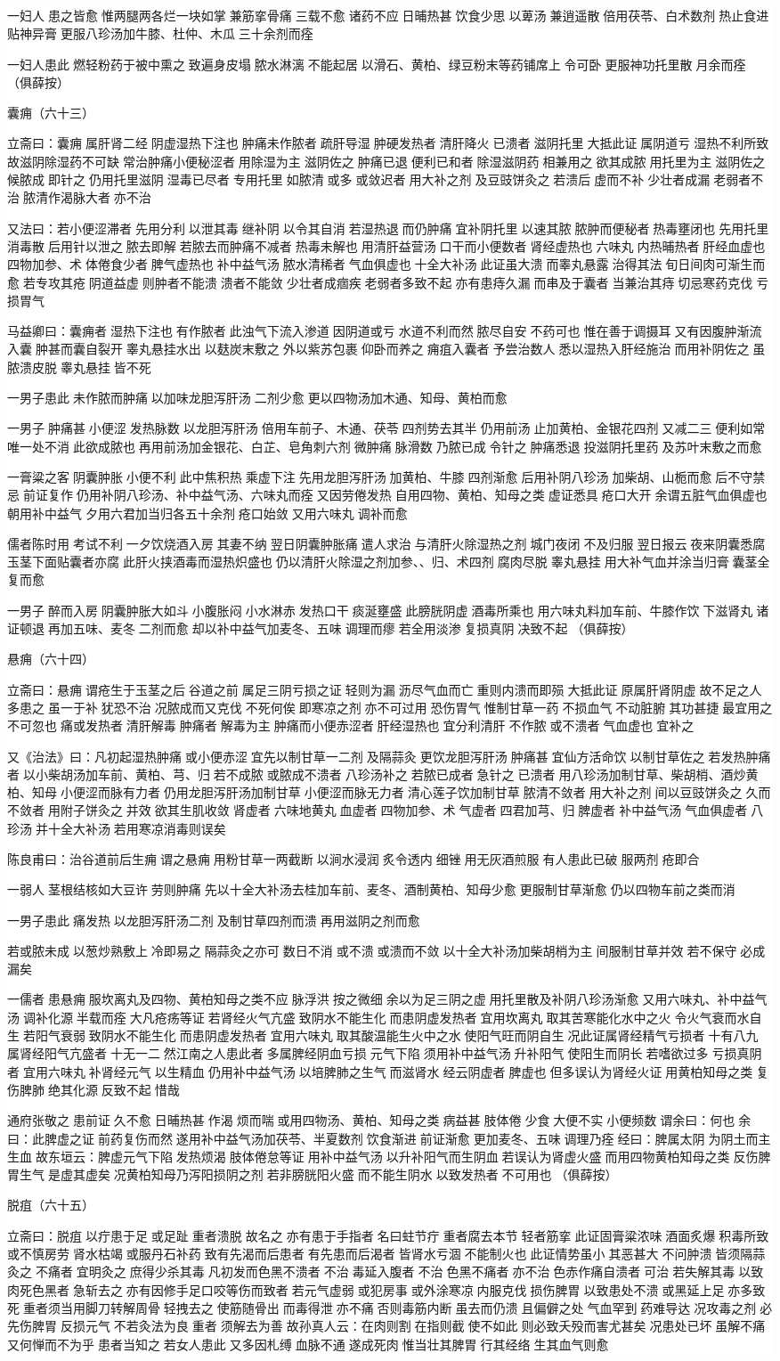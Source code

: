 一妇人 患之皆愈 惟两腿两各烂一块如掌 兼筋挛骨痛 三载不愈 诸药不应 日晡热甚 饮食少思 以萆汤 兼逍遥散 倍用茯苓、白术数剂 热止食进 贴神异膏 更服八珍汤加牛膝、杜仲、木瓜 三十余剂而痊

一妇人患此 燃轻粉药于被中熏之 致遍身皮塌 脓水淋漓 不能起居 以滑石、黄柏、绿豆粉末等药铺席上 令可卧 更服神功托里散 月余而痊 （俱薛按）

囊痈（六十三）

立斋曰：囊痈 属肝肾二经 阴虚湿热下注也 肿痛未作脓者 疏肝导湿 肿硬发热者 清肝降火 已溃者 滋阴托里 大抵此证 属阴道亏 湿热不利所致 故滋阴除湿药不可缺 常治肿痛小便秘涩者 用除湿为主 滋阴佐之 肿痛已退 便利已和者 除湿滋阴药 相兼用之 欲其成脓 用托里为主 滋阴佐之 候脓成 即针之 仍用托里滋阴 湿毒已尽者 专用托里 如脓清 或多 或敛迟者 用大补之剂 及豆豉饼灸之 若溃后 虚而不补 少壮者成漏 老弱者不治 脓清作渴脉大者 亦不治

又法曰：若小便涩滞者 先用分利 以泄其毒 继补阴 以令其自消 若湿热退 而仍肿痛 宜补阴托里 以速其脓 脓肿而便秘者 热毒壅闭也 先用托里消毒散 后用针以泄之 脓去即解 若脓去而肿痛不减者 热毒未解也 用清肝益营汤 口干而小便数者 肾经虚热也 六味丸 内热晡热者 肝经血虚也 四物加参、术 体倦食少者 脾气虚热也 补中益气汤 脓水清稀者 气血俱虚也 十全大补汤 此证虽大溃 而睾丸悬露 治得其法 旬日间肉可渐生而愈 若专攻其疮 阴道益虚 则肿者不能溃 溃者不能敛 少壮者成痼疾 老弱者多致不起 亦有患痔久漏 而串及于囊者 当兼治其痔 切忌寒药克伐 亏损胃气

马益卿曰：囊痈者 湿热下注也 有作脓者 此浊气下流入渗道 因阴道或亏 水道不利而然 脓尽自安 不药可也 惟在善于调摄耳 又有因腹肿渐流入囊 肿甚而囊自裂开 睾丸悬挂水出 以麸炭末敷之 外以紫苏包裹 仰卧而养之 痈疽入囊者 予尝治数人 悉以湿热入肝经施治 而用补阴佐之 虽脓溃皮脱 睾丸悬挂 皆不死

一男子患此 未作脓而肿痛 以加味龙胆泻肝汤 二剂少愈 更以四物汤加木通、知母、黄柏而愈

一男子 肿痛甚 小便涩 发热脉数 以龙胆泻肝汤 倍用车前子、木通、茯苓 四剂势去其半 仍用前汤 止加黄柏、金银花四剂 又减二三 便利如常 唯一处不消 此欲成脓也 再用前汤加金银花、白芷、皂角刺六剂 微肿痛 脉滑数 乃脓已成 令针之 肿痛悉退 投滋阴托里药 及苏叶末敷之而愈

一膏粱之客 阴囊肿胀 小便不利 此中焦积热 乘虚下注 先用龙胆泻肝汤 加黄柏、牛膝 四剂渐愈 后用补阴八珍汤 加柴胡、山栀而愈 后不守禁忌 前证复作 仍用补阴八珍汤、补中益气汤、六味丸而痊 又因劳倦发热 自用四物、黄柏、知母之类 虚证悉具 疮口大开 余谓五脏气血俱虚也 朝用补中益气 夕用六君加当归各五十余剂 疮口始敛 又用六味丸 调补而愈

儒者陈时用 考试不利 一夕饮烧酒入房 其妻不纳 翌日阴囊肿胀痛 遣人求治 与清肝火除湿热之剂 城门夜闭 不及归服 翌日报云 夜来阴囊悉腐 玉茎下面贴囊者亦腐 此肝火挟酒毒而湿热炽盛也 仍以清肝火除湿之剂加参、、归、术四剂 腐肉尽脱 睾丸悬挂 用大补气血并涂当归膏 囊茎全复而愈

一男子 醉而入房 阴囊肿胀大如斗 小腹胀闷 小水淋赤 发热口干 痰涎壅盛 此膀胱阴虚 酒毒所乘也 用六味丸料加车前、牛膝作饮 下滋肾丸 诸证顿退 再加五味、麦冬 二剂而愈 却以补中益气加麦冬、五味 调理而瘳 若全用淡渗 复损真阴 决致不起 （俱薛按）

悬痈（六十四）

立斋曰：悬痈 谓疮生于玉茎之后 谷道之前 属足三阴亏损之证 轻则为漏 沥尽气血而亡 重则内溃而即殒 大抵此证 原属肝肾阴虚 故不足之人多患之 虽一于补 犹恐不治 况脓成而又克伐 不死何俟 即寒凉之剂 亦不可过用 恐伤胃气 惟制甘草一药 不损血气 不动脏腑 其功甚捷 最宜用之 不可忽也 痛或发热者 清肝解毒 肿痛者 解毒为主 肿痛而小便赤涩者 肝经湿热也 宜分利清肝 不作脓 或不溃者 气血虚也 宜补之

又《治法》曰：凡初起湿热肿痛 或小便赤涩 宜先以制甘草一二剂 及隔蒜灸 更饮龙胆泻肝汤 肿痛甚 宜仙方活命饮 以制甘草佐之 若发热肿痛者 以小柴胡汤加车前、黄柏、芎、归 若不成脓 或脓成不溃者 八珍汤补之 若脓已成者 急针之 已溃者 用八珍汤加制甘草、柴胡梢、酒炒黄柏、知母 小便涩而脉有力者 仍用龙胆泻肝汤加制甘草 小便涩而脉无力者 清心莲子饮加制甘草 脓清不敛者 用大补之剂 间以豆豉饼灸之 久而不敛者 用附子饼灸之 并效 欲其生肌收敛 肾虚者 六味地黄丸 血虚者 四物加参、术 气虚者 四君加芎、归 脾虚者 补中益气汤 气血俱虚者 八珍汤 并十全大补汤 若用寒凉消毒则误矣

陈良甫曰：治谷道前后生痈 谓之悬痈 用粉甘草一两截断 以涧水浸润 炙令透内 细锉 用无灰酒煎服 有人患此已破 服两剂 疮即合

一弱人 茎根结核如大豆许 劳则肿痛 先以十全大补汤去桂加车前、麦冬、酒制黄柏、知母少愈 更服制甘草渐愈 仍以四物车前之类而消

一男子患此 痛发热 以龙胆泻肝汤二剂 及制甘草四剂而溃 再用滋阴之剂而愈

若或脓未成 以葱炒熟敷上 冷即易之 隔蒜灸之亦可 数日不消 或不溃 或溃而不敛 以十全大补汤加柴胡梢为主 间服制甘草并效 若不保守 必成漏矣

一儒者 患悬痈 服坎离丸及四物、黄柏知母之类不应 脉浮洪 按之微细 余以为足三阴之虚 用托里散及补阴八珍汤渐愈 又用六味丸、补中益气汤 调补化源 半载而痊 大凡疮疡等证 若肾经火气亢盛 致阴水不能生化 而患阴虚发热者 宜用坎离丸 取其苦寒能化水中之火 令火气衰而水自生 若阳气衰弱 致阴水不能生化 而患阴虚发热者 宜用六味丸 取其酸温能生火中之水 使阳气旺而阴自生 况此证属肾经精气亏损者 十有八九 属肾经阳气亢盛者 十无一二 然江南之人患此者 多属脾经阴血亏损 元气下陷 须用补中益气汤 升补阳气 使阳生而阴长 若嗜欲过多 亏损真阴者 宜用六味丸 补肾经元气 以生精血 仍用补中益气汤 以培脾肺之生气 而滋肾水 经云阴虚者 脾虚也 但多误认为肾经火证 用黄柏知母之类 复伤脾肺 绝其化源 反致不起 惜哉

通府张敬之 患前证 久不愈 日晡热甚 作渴 烦而喘 或用四物汤、黄柏、知母之类 病益甚 肢体倦 少食 大便不实 小便频数 谓余曰：何也 余曰：此脾虚之证 前药复伤而然 遂用补中益气汤加茯苓、半夏数剂 饮食渐进 前证渐愈 更加麦冬、五味 调理乃痊 经曰：脾属太阴 为阴土而主生血 故东垣云：脾虚元气下陷 发热烦渴 肢体倦怠等证 用补中益气汤 以升补阳气而生阴血 若误认为肾虚火盛 而用四物黄柏知母之类 反伤脾胃生气 是虚其虚矣 况黄柏知母乃泻阳损阴之剂 若非膀胱阳火盛 而不能生阴水 以致发热者 不可用也 （俱薛按）

脱疽（六十五）

立斋曰：脱疽 以疔患于足 或足趾 重者溃脱 故名之 亦有患于手指者 名曰蛀节疔 重者腐去本节 轻者筋挛 此证固膏粱浓味 酒面炙爆 积毒所致 或不慎房劳 肾水枯竭 或服丹石补药 致有先渴而后患者 有先患而后渴者 皆肾水亏涸 不能制火也 此证情势虽小 其恶甚大 不问肿溃 皆须隔蒜灸之 不痛者 宜明灸之 庶得少杀其毒 凡初发而色黑不溃者 不治 毒延入腹者 不治 色黑不痛者 亦不治 色赤作痛自溃者 可治 若失解其毒 以致肉死色黑者 急斩去之 亦有因修手足口咬等伤而致者 若元气虚弱 或犯房事 或外涂寒凉 内服克伐 损伤脾胃 以致患处不溃 或黑延上足 亦多致死 重者须当用脚刀转解周骨 轻拽去之 使筋随骨出 而毒得泄 亦不痛 否则毒筋内断 虽去而仍溃 且偏僻之处 气血罕到 药难导达 况攻毒之剂 必先伤脾胃 反损元气 不若灸法为良 重者 须解去为善 故孙真人云：在肉则割 在指则截 使不如此 则必致夭殁而害尤甚矣 况患处已坏 虽解不痛 又何惮而不为乎 患者当知之 若女人患此 又多因札缚 血脉不通 遂成死肉 惟当壮其脾胃 行其经络 生其血气则愈
